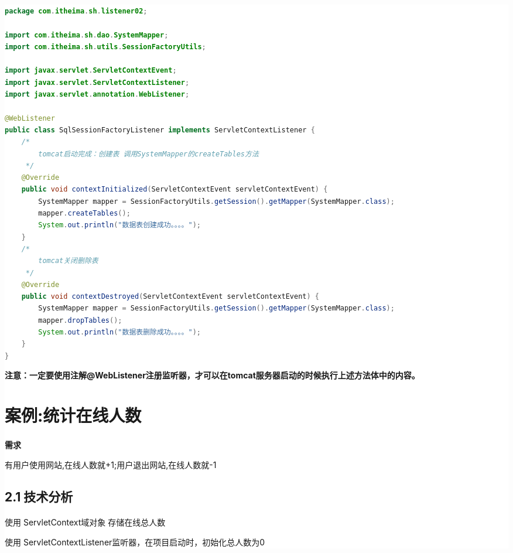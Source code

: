 ~~~java
package com.itheima.sh.listener02;

import com.itheima.sh.dao.SystemMapper;
import com.itheima.sh.utils.SessionFactoryUtils;

import javax.servlet.ServletContextEvent;
import javax.servlet.ServletContextListener;
import javax.servlet.annotation.WebListener;

@WebListener
public class SqlSessionFactoryListener implements ServletContextListener {
    /*
        tomcat启动完成：创建表 调用SystemMapper的createTables方法
     */
    @Override
    public void contextInitialized(ServletContextEvent servletContextEvent) {
        SystemMapper mapper = SessionFactoryUtils.getSession().getMapper(SystemMapper.class);
        mapper.createTables();
        System.out.println("数据表创建成功。。。。");
    }
    /*
        tomcat关闭删除表
     */
    @Override
    public void contextDestroyed(ServletContextEvent servletContextEvent) {
        SystemMapper mapper = SessionFactoryUtils.getSession().getMapper(SystemMapper.class);
        mapper.dropTables();
        System.out.println("数据表删除成功。。。。");
    }
}

~~~

**注意：一定要使用注解@WebListener注册监听器，才可以在tomcat服务器启动的时候执行上述方法体中的内容。**







# 案例:统计在线人数

**需求**

有用户使用网站,在线人数就+1;用户退出网站,在线人数就-1



## 2.1 技术分析

使用 ServletContext域对象 存储在线总人数

使用 ServletContextListener监听器，在项目启动时，初始化总人数为0
